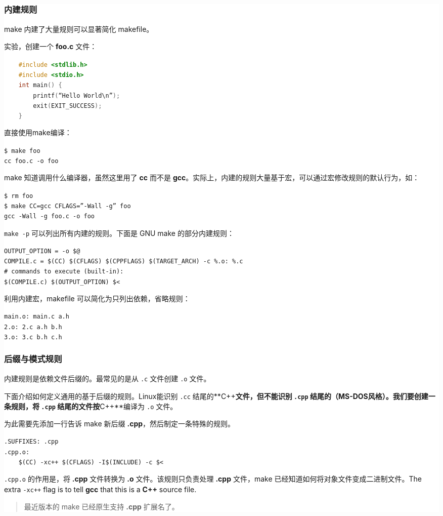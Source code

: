 ### 内建规则

make 内建了大量规则可以显著简化 makefile。

实验，创建一个 **foo.c** 文件：

```c
    #include <stdlib.h>
    #include <stdio.h>
    int main() {
    	printf(“Hello World\n”);
    	exit(EXIT_SUCCESS);
    }
```

直接使用make编译：

    $ make foo
    cc foo.c -o foo

make 知道调用什么编译器，虽然这里用了 **cc** 而不是 **gcc**。实际上，内建的规则大量基于宏，可以通过宏修改规则的默认行为，如：

    $ rm foo
    $ make CC=gcc CFLAGS=”-Wall -g” foo
    gcc -Wall -g foo.c -o foo

`make -p` 可以列出所有内建的规则。下面是 GNU make 的部分内建规则：

    OUTPUT_OPTION = -o $@
    COMPILE.c = $(CC) $(CFLAGS) $(CPPFLAGS) $(TARGET_ARCH) -c %.o: %.c
    # commands to execute (built-in):
    $(COMPILE.c) $(OUTPUT_OPTION) $<

利用内建宏，makefile 可以简化为只列出依赖，省略规则：

	main.o: main.c a.h
    2.o: 2.c a.h b.h
    3.o: 3.c b.h c.h

### 后缀与模式规则

内建规则是依赖文件后缀的。最常见的是从 `.c` 文件创建 `.o` 文件。

下面介绍如何定义通用的基于后缀的规则。Linux能识别 `.cc` 结尾的**C++**文件，但不能识别 `.cpp` 结尾的（MS-DOS风格）。我们要创建一条规则，将 `.cpp` 结尾的文件按**C++**编译为 `.o` 文件。

为此需要先添加一行告诉 make 新后缀 **.cpp**，然后制定一条特殊的规则。

    .SUFFIXES: .cpp
    .cpp.o:
		$(CC) -xc++ $(CFLAGS) -I$(INCLUDE) -c $<

`.cpp.o` 的作用是，将 **.cpp** 文件转换为 **.o** 文件。该规则只负责处理 **.cpp** 文件，make 已经知道如何将对象文件变成二进制文件。The extra `-xc++` flag is to tell **gcc** that this is a **C++** source file.

> 最近版本的 make 已经原生支持 **.cpp** 扩展名了。
